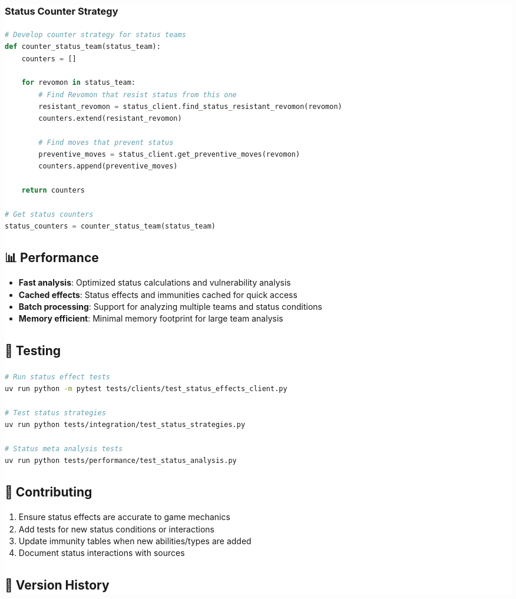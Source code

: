 ### Status Counter Strategy

```python
# Develop counter strategy for status teams
def counter_status_team(status_team):
    counters = []

    for revomon in status_team:
        # Find Revomon that resist status from this one
        resistant_revomon = status_client.find_status_resistant_revomon(revomon)
        counters.extend(resistant_revomon)

        # Find moves that prevent status
        preventive_moves = status_client.get_preventive_moves(revomon)
        counters.append(preventive_moves)

    return counters

# Get status counters
status_counters = counter_status_team(status_team)
```

## 📊 Performance

- **Fast analysis**: Optimized status calculations and vulnerability analysis
- **Cached effects**: Status effects and immunities cached for quick access
- **Batch processing**: Support for analyzing multiple teams and status conditions
- **Memory efficient**: Minimal memory footprint for large team analysis

## 🧪 Testing

```bash
# Run status effect tests
uv run python -m pytest tests/clients/test_status_effects_client.py

# Test status strategies
uv run python tests/integration/test_status_strategies.py

# Status meta analysis tests
uv run python tests/performance/test_status_analysis.py
```

## 🤝 Contributing

1. Ensure status effects are accurate to game mechanics
2. Add tests for new status conditions or interactions
3. Update immunity tables when new abilities/types are added
4. Document status interactions with sources

## 🔄 Version History

